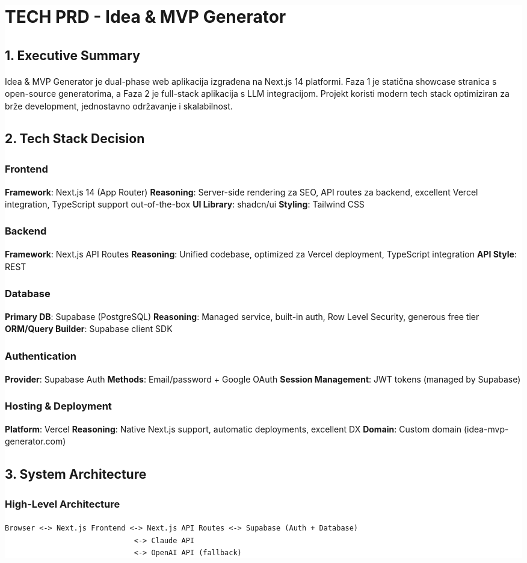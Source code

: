 # TECH PRD - Idea & MVP Generator

## 1. Executive Summary

Idea & MVP Generator je dual-phase web aplikacija izgrađena na Next.js 14 platformi. Faza 1 je statična showcase stranica s open-source generatorima, a Faza 2 je full-stack aplikacija s LLM integracijom. Projekt koristi modern tech stack optimiziran za brže development, jednostavno održavanje i skalabilnost.

## 2. Tech Stack Decision

### Frontend
**Framework**: Next.js 14 (App Router)
**Reasoning**: Server-side rendering za SEO, API routes za backend, excellent Vercel integration, TypeScript support out-of-the-box
**UI Library**: shadcn/ui
**Styling**: Tailwind CSS

### Backend
**Framework**: Next.js API Routes
**Reasoning**: Unified codebase, optimized za Vercel deployment, TypeScript integration
**API Style**: REST

### Database
**Primary DB**: Supabase (PostgreSQL)
**Reasoning**: Managed service, built-in auth, Row Level Security, generous free tier
**ORM/Query Builder**: Supabase client SDK

### Authentication
**Provider**: Supabase Auth
**Methods**: Email/password + Google OAuth
**Session Management**: JWT tokens (managed by Supabase)

### Hosting & Deployment
**Platform**: Vercel
**Reasoning**: Native Next.js support, automatic deployments, excellent DX
**Domain**: Custom domain (idea-mvp-generator.com)

## 3. System Architecture

### High-Level Architecture
```
Browser <-> Next.js Frontend <-> Next.js API Routes <-> Supabase (Auth + Database)
                              <-> Claude API
                              <-> OpenAI API (fallback)
```
